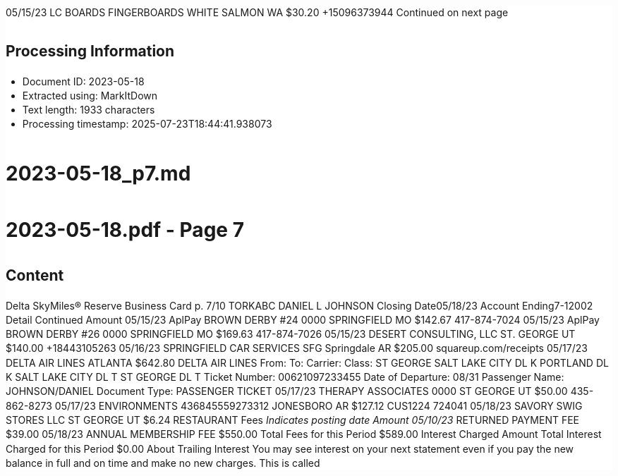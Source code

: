 05/15/23 LC BOARDS FINGERBOARDS WHITE SALMON WA $30.20
+15096373944
Continued on next page

## Processing Information
- Document ID: 2023-05-18
- Extracted using: MarkItDown
- Text length: 1933 characters
- Processing timestamp: 2025-07-23T18:44:41.938073


# 2023-05-18_p7.md



# 2023-05-18.pdf - Page 7

## Content
Delta SkyMiles® Reserve Business Card p. 7/10
TORKABC
DANIEL L JOHNSON
Closing Date05/18/23 Account Ending7-12002
Detail Continued
Amount
05/15/23 AplPay BROWN DERBY #24 0000 SPRINGFIELD MO $142.67
417-874-7024
05/15/23 AplPay BROWN DERBY #26 0000 SPRINGFIELD MO $169.63
417-874-7026
05/15/23 DESERT CONSULTING, LLC ST. GEORGE UT $140.00
+18443105263
05/16/23 SPRINGFIELD CAR SERVICES SFG Springdale AR $205.00
squareup.com/receipts
05/17/23 DELTA AIR LINES ATLANTA $642.80
DELTA AIR LINES
From: To: Carrier: Class:
ST GEORGE SALT LAKE CITY DL K
PORTLAND DL K
SALT LAKE CITY DL T
ST GEORGE DL T
Ticket Number: 00621097233455 Date of Departure: 08/31
Passenger Name: JOHNSON/DANIEL
Document Type: PASSENGER TICKET
05/17/23 THERAPY ASSOCIATES 0000 ST GEORGE UT $50.00
435-862-8273
05/17/23 ENVIRONMENTS 436845559273312 JONESBORO AR $127.12
CUS1224 724041
05/18/23 SAVORY SWIG STORES LLC ST GEORGE UT $6.24
RESTAURANT
Fees
*Indicates posting date
Amount
05/10/23* RETURNED PAYMENT FEE $39.00
05/18/23 ANNUAL MEMBERSHIP FEE $550.00
Total Fees for this Period $589.00
Interest Charged
Amount
Total Interest Charged for this Period $0.00
About Trailing Interest
You may see interest on your next statement even if you pay the new balance in full and on time and make no new charges. This is called